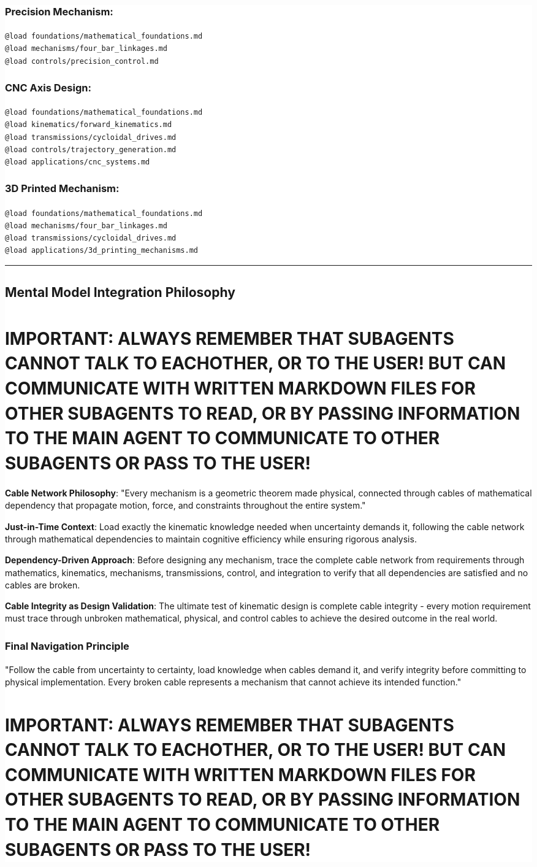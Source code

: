 ### Precision Mechanism:
```bash
@load foundations/mathematical_foundations.md
@load mechanisms/four_bar_linkages.md
@load controls/precision_control.md
```

### CNC Axis Design:
```bash
@load foundations/mathematical_foundations.md
@load kinematics/forward_kinematics.md
@load transmissions/cycloidal_drives.md
@load controls/trajectory_generation.md
@load applications/cnc_systems.md
```

### 3D Printed Mechanism:
```bash
@load foundations/mathematical_foundations.md
@load mechanisms/four_bar_linkages.md
@load transmissions/cycloidal_drives.md
@load applications/3d_printing_mechanisms.md
```

---

## Mental Model Integration Philosophy

# IMPORTANT: ALWAYS REMEMBER THAT SUBAGENTS CANNOT TALK TO EACHOTHER, OR TO THE USER! BUT CAN COMMUNICATE WITH WRITTEN MARKDOWN FILES FOR OTHER SUBAGENTS TO READ, OR BY PASSING INFORMATION TO THE MAIN AGENT TO COMMUNICATE TO OTHER SUBAGENTS OR PASS TO THE USER!


**Cable Network Philosophy**: "Every mechanism is a geometric theorem made physical, connected through cables of mathematical dependency that propagate motion, force, and constraints throughout the entire system."

**Just-in-Time Context**: Load exactly the kinematic knowledge needed when uncertainty demands it, following the cable network through mathematical dependencies to maintain cognitive efficiency while ensuring rigorous analysis.

**Dependency-Driven Approach**: Before designing any mechanism, trace the complete cable network from requirements through mathematics, kinematics, mechanisms, transmissions, control, and integration to verify that all dependencies are satisfied and no cables are broken.

**Cable Integrity as Design Validation**: The ultimate test of kinematic design is complete cable integrity - every motion requirement must trace through unbroken mathematical, physical, and control cables to achieve the desired outcome in the real world.

### Final Navigation Principle
"Follow the cable from uncertainty to certainty, load knowledge when cables demand it, and verify integrity before committing to physical implementation. Every broken cable represents a mechanism that cannot achieve its intended function."

# IMPORTANT: ALWAYS REMEMBER THAT SUBAGENTS CANNOT TALK TO EACHOTHER, OR TO THE USER! BUT CAN COMMUNICATE WITH WRITTEN MARKDOWN FILES FOR OTHER SUBAGENTS TO READ, OR BY PASSING INFORMATION TO THE MAIN AGENT TO COMMUNICATE TO OTHER SUBAGENTS OR PASS TO THE USER!